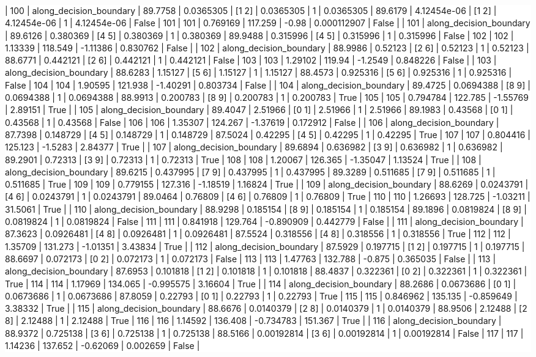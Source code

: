 | 100 | along_decision_boundary |     89.7758 | 0.0365305   | [1 2]    |   0.0365305   |      1 | 0.0365305   |      89.6179 | 4.12454e-06 | [1 2]     |    4.12454e-06 |       1 | 4.12454e-06 | False     |    101 |             101 |                0.769169 |              117.259   | -0.98       |      0.000112907 | False           |
| 101 | along_decision_boundary |     89.6126 | 0.380369    | [4 5]    |   0.380369    |      1 | 0.380369    |      89.9488 | 0.315996    | [4 5]     |    0.315996    |       1 | 0.315996    | False     |    102 |             102 |                1.13339  |              118.549   | -1.11386    |      0.830762    | False           |
| 102 | along_decision_boundary |     88.9986 | 0.52123     | [2 6]    |   0.52123     |      1 | 0.52123     |      88.6771 | 0.442121    | [2 6]     |    0.442121    |       1 | 0.442121    | False     |    103 |             103 |                1.29102  |              119.94    | -1.2549     |      0.848226    | False           |
| 103 | along_decision_boundary |     88.6283 | 1.15127     | [5 6]    |   1.15127     |      1 | 1.15127     |      88.4573 | 0.925316    | [5 6]     |    0.925316    |       1 | 0.925316    | False     |    104 |             104 |                1.90595  |              121.938   | -1.40291    |      0.803734    | False           |
| 104 | along_decision_boundary |     89.4725 | 0.0694388   | [8 9]    |   0.0694388   |      1 | 0.0694388   |      88.9913 | 0.200783    | [8 9]     |    0.200783    |       1 | 0.200783    | True      |    105 |             105 |                0.794784 |              122.785   | -1.55769    |      2.89151     | True            |
| 105 | along_decision_boundary |     89.4047 | 2.51966     | [0 1]    |   2.51966     |      1 | 2.51966     |      89.1983 | 0.43568     | [0 1]     |    0.43568     |       1 | 0.43568     | False     |    106 |             106 |                1.35307  |              124.267   | -1.37619    |      0.172912    | False           |
| 106 | along_decision_boundary |     87.7398 | 0.148729    | [4 5]    |   0.148729    |      1 | 0.148729    |      87.5024 | 0.42295     | [4 5]     |    0.42295     |       1 | 0.42295     | True      |    107 |             107 |                0.804416 |              125.123   | -1.5283     |      2.84377     | True            |
| 107 | along_decision_boundary |     89.6894 | 0.636982    | [3 9]    |   0.636982    |      1 | 0.636982    |      89.2901 | 0.72313     | [3 9]     |    0.72313     |       1 | 0.72313     | True      |    108 |             108 |                1.20067  |              126.365   | -1.35047    |      1.13524     | True            |
| 108 | along_decision_boundary |     89.6215 | 0.437995    | [7 9]    |   0.437995    |      1 | 0.437995    |      89.3289 | 0.511685    | [7 9]     |    0.511685    |       1 | 0.511685    | True      |    109 |             109 |                0.779155 |              127.316   | -1.18519    |      1.16824     | True            |
| 109 | along_decision_boundary |     88.6269 | 0.0243791   | [4 6]    |   0.0243791   |      1 | 0.0243791   |      89.0464 | 0.76809     | [4 6]     |    0.76809     |       1 | 0.76809     | True      |    110 |             110 |                1.26693  |              128.725   | -1.03211    |     31.5061      | True            |
| 110 | along_decision_boundary |     88.9298 | 0.185154    | [8 9]    |   0.185154    |      1 | 0.185154    |      89.1896 | 0.0819824   | [8 9]     |    0.0819824   |       1 | 0.0819824   | False     |    111 |             111 |                0.841918 |              129.764   | -0.890909   |      0.442779    | False           |
| 111 | along_decision_boundary |     87.3623 | 0.0926481   | [4 8]    |   0.0926481   |      1 | 0.0926481   |      87.5524 | 0.318556    | [4 8]     |    0.318556    |       1 | 0.318556    | True      |    112 |             112 |                1.35709  |              131.273   | -1.01351    |      3.43834     | True            |
| 112 | along_decision_boundary |     87.5929 | 0.197715    | [1 2]    |   0.197715    |      1 | 0.197715    |      88.6697 | 0.072173    | [0 2]     |    0.072173    |       1 | 0.072173    | False     |    113 |             113 |                1.47763  |              132.788   | -0.875      |      0.365035    | False           |
| 113 | along_decision_boundary |     87.6953 | 0.101818    | [1 2]    |   0.101818    |      1 | 0.101818    |      88.4837 | 0.322361    | [0 2]     |    0.322361    |       1 | 0.322361    | True      |    114 |             114 |                1.17969  |              134.065   | -0.995575   |      3.16604     | True            |
| 114 | along_decision_boundary |     88.2686 | 0.0673686   | [0 1]    |   0.0673686   |      1 | 0.0673686   |      87.8059 | 0.22793     | [0 1]     |    0.22793     |       1 | 0.22793     | True      |    115 |             115 |                0.846962 |              135.135   | -0.859649   |      3.38332     | True            |
| 115 | along_decision_boundary |     88.6676 | 0.0140379   | [2 8]    |   0.0140379   |      1 | 0.0140379   |      88.9506 | 2.12488     | [2 8]     |    2.12488     |       1 | 2.12488     | True      |    116 |             116 |                1.14592  |              136.408   | -0.734783   |    151.367       | True            |
| 116 | along_decision_boundary |     88.9372 | 0.725138    | [3 6]    |   0.725138    |      1 | 0.725138    |      88.5166 | 0.00192814  | [3 6]     |    0.00192814  |       1 | 0.00192814  | False     |    117 |             117 |                1.14236  |              137.652   | -0.62069    |      0.002659    | False           |